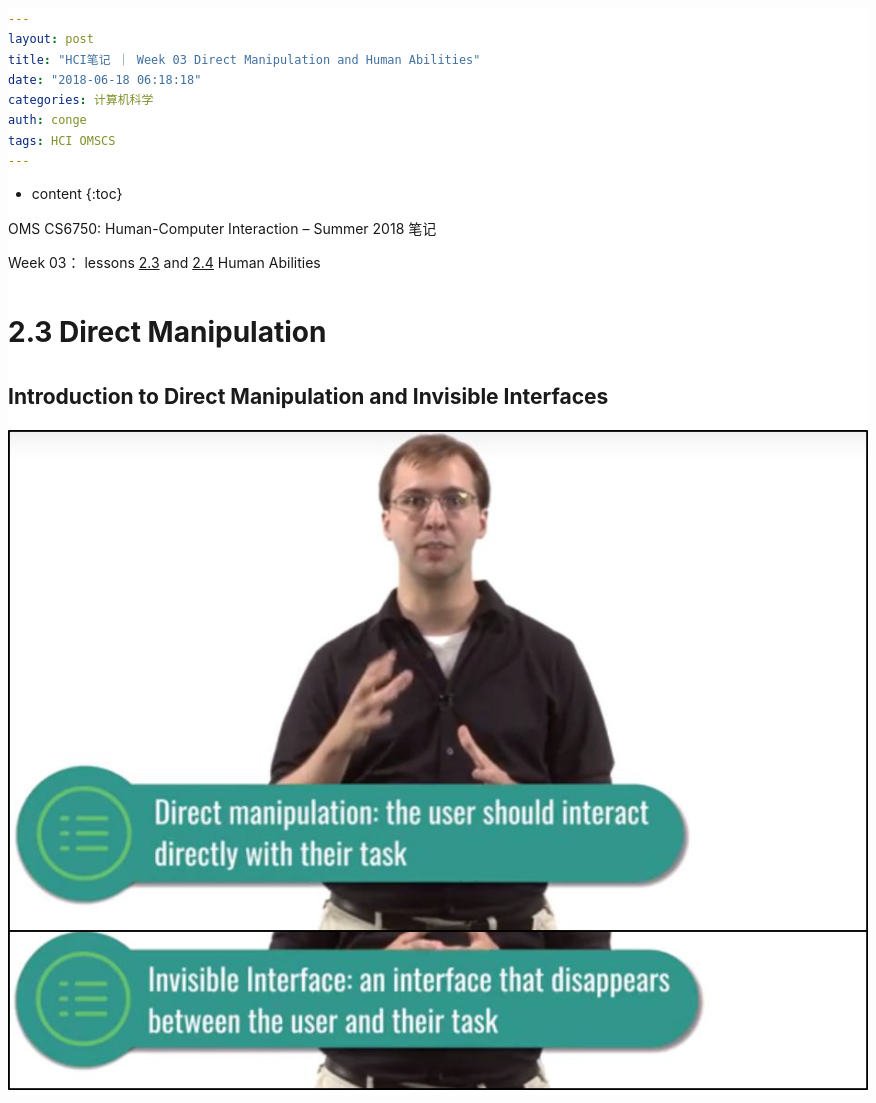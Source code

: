 ```yaml
---
layout: post
title: "HCI笔记 ｜ Week 03 Direct Manipulation and Human Abilities"
date: "2018-06-18 06:18:18"
categories: 计算机科学
auth: conge
tags: HCI OMSCS
---
```

* content
{:toc}

OMS CS6750: Human-Computer Interaction – Summer 2018 笔记 

Week 03： lessons [2.3](https://classroom.udacity.com/courses/ud400/lessons/9170599610/concepts/last-viewed) and [2.4](https://classroom.udacity.com/courses/ud400/lessons/9232968306/concepts/last-viewed) Human Abilities

# 2.3 Direct Manipulation

## Introduction to Direct Manipulation and Invisible Interfaces
![](/assets/images/计算机科学/118382-11e9e05134641e9a.png)
